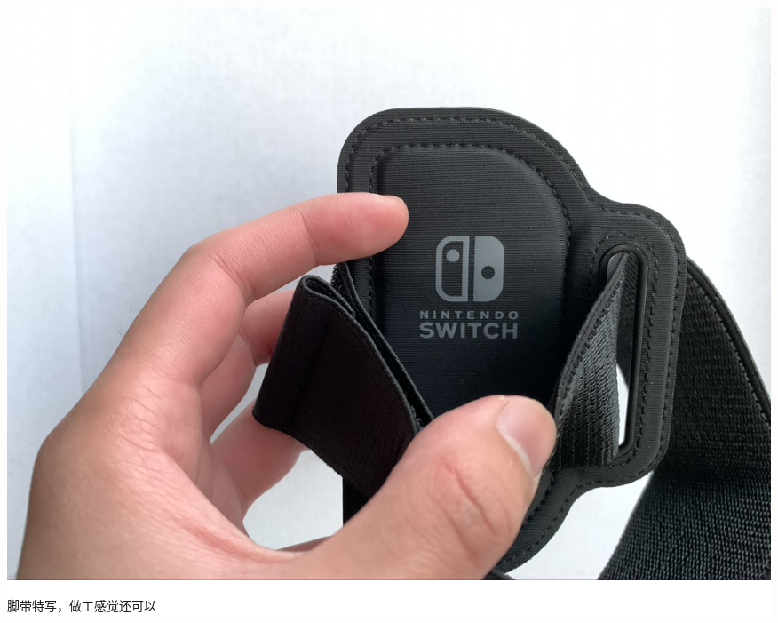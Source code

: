 ![38FC1B71-63AE-4CF6-BA2C-1C7AC6874A87_1_105_c](assets/38FC1B71-63AE-4CF6-BA2C-1C7AC6874A87_1_105_c.jpeg)

脚带特写，做工感觉还可以
